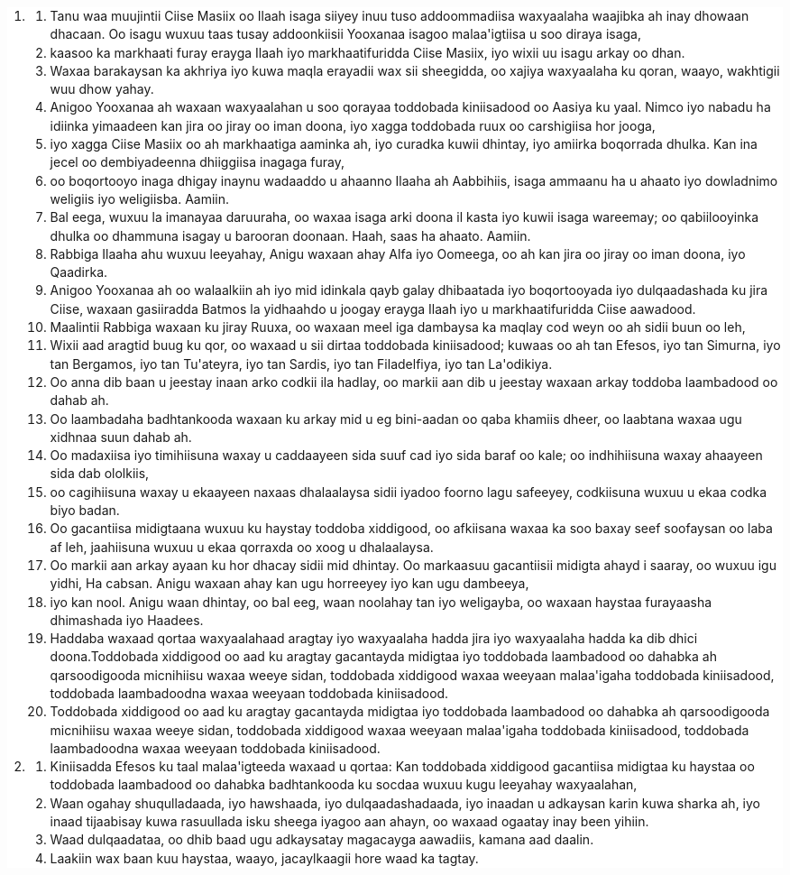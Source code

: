 <ol>
  <li>
    <ol>
      <li>Tanu waa muujintii Ciise Masiix oo Ilaah isaga siiyey inuu tuso addoommadiisa waxyaalaha waajibka ah inay dhowaan dhacaan. Oo isagu wuxuu taas tusay addoonkiisii Yooxanaa isagoo malaa'igtiisa u soo diraya isaga,</li>
      <li>kaasoo ka markhaati furay erayga Ilaah iyo markhaatifuridda Ciise Masiix, iyo wixii uu isagu arkay oo dhan.</li>
      <li>Waxaa barakaysan ka akhriya iyo kuwa maqla erayadii wax sii sheegidda, oo xajiya waxyaalaha ku qoran, waayo, wakhtigii wuu dhow yahay.</li>
      <li>Anigoo Yooxanaa ah waxaan waxyaalahan u soo qorayaa toddobada kiniisadood oo Aasiya ku yaal. Nimco iyo nabadu ha idiinka yimaadeen kan jira oo jiray oo iman doona, iyo xagga toddobada ruux oo carshigiisa hor jooga,</li>
      <li>iyo xagga Ciise Masiix oo ah markhaatiga aaminka ah, iyo curadka kuwii dhintay, iyo amiirka boqorrada dhulka. Kan ina jecel oo dembiyadeenna dhiiggiisa inagaga furay,</li>
      <li>oo boqortooyo inaga dhigay inaynu wadaaddo u ahaanno Ilaaha ah Aabbihiis, isaga ammaanu ha u ahaato iyo dowladnimo weligiis iyo weligiisba. Aamiin.</li>
      <li>Bal eega, wuxuu la imanayaa daruuraha, oo waxaa isaga arki doona il kasta iyo kuwii isaga wareemay; oo qabiilooyinka dhulka oo dhammuna isagay u barooran doonaan. Haah, saas ha ahaato. Aamiin.</li>
      <li>Rabbiga Ilaaha ahu wuxuu leeyahay, Anigu waxaan ahay Alfa iyo Oomeega, oo ah kan jira oo jiray oo iman doona, iyo Qaadirka.</li>
      <li>Anigoo Yooxanaa ah oo walaalkiin ah iyo mid idinkala qayb galay dhibaatada iyo boqortooyada iyo dulqaadashada ku jira Ciise, waxaan gasiiradda Batmos la yidhaahdo u joogay erayga Ilaah iyo u markhaatifuridda Ciise aawadood.</li>
      <li>Maalintii Rabbiga waxaan ku jiray Ruuxa, oo waxaan meel iga dambaysa ka maqlay cod weyn oo ah sidii buun oo leh,</li>
      <li>Wixii aad aragtid buug ku qor, oo waxaad u sii dirtaa toddobada kiniisadood; kuwaas oo ah tan Efesos, iyo tan Simurna, iyo tan Bergamos, iyo tan Tu'ateyra, iyo tan Sardis, iyo tan Filadelfiya, iyo tan La'odikiya.</li>
      <li>Oo anna dib baan u jeestay inaan arko codkii ila hadlay, oo markii aan dib u jeestay waxaan arkay toddoba laambadood oo dahab ah.</li>
      <li>Oo laambadaha badhtankooda waxaan ku arkay mid u eg bini-aadan oo qaba khamiis dheer, oo laabtana waxaa ugu xidhnaa suun dahab ah.</li>
      <li>Oo madaxiisa iyo timihiisuna waxay u caddaayeen sida suuf cad iyo sida baraf oo kale; oo indhihiisuna waxay ahaayeen sida dab ololkiis,</li>
      <li>oo cagihiisuna waxay u ekaayeen naxaas dhalaalaysa sidii iyadoo foorno lagu safeeyey, codkiisuna wuxuu u ekaa codka biyo badan.</li>
      <li>Oo gacantiisa midigtaana wuxuu ku haystay toddoba xiddigood, oo afkiisana waxaa ka soo baxay seef soofaysan oo laba af leh, jaahiisuna wuxuu u ekaa qorraxda oo xoog u dhalaalaysa.</li>
      <li>Oo markii aan arkay ayaan ku hor dhacay sidii mid dhintay. Oo markaasuu gacantiisii midigta ahayd i saaray, oo wuxuu igu yidhi, Ha cabsan. Anigu waxaan ahay kan ugu horreeyey iyo kan ugu dambeeya,</li>
      <li>iyo kan nool. Anigu waan dhintay, oo bal eeg, waan noolahay tan iyo weligayba, oo waxaan haystaa furayaasha dhimashada iyo Haadees.</li>
      <li>Haddaba waxaad qortaa waxyaalahaad aragtay iyo waxyaalaha hadda jira iyo waxyaalaha hadda ka dib dhici doona.Toddobada xiddigood oo aad ku aragtay gacantayda midigtaa iyo toddobada laambadood oo dahabka ah qarsoodigooda micnihiisu waxaa weeye sidan, toddobada xiddigood waxaa weeyaan malaa'igaha toddobada kiniisadood, toddobada laambadoodna waxaa weeyaan toddobada kiniisadood.</li>
      <li>Toddobada xiddigood oo aad ku aragtay gacantayda midigtaa iyo toddobada laambadood oo dahabka ah qarsoodigooda micnihiisu waxaa weeye sidan, toddobada xiddigood waxaa weeyaan malaa'igaha toddobada kiniisadood, toddobada laambadoodna waxaa weeyaan toddobada kiniisadood.</li>
    </ol>
  </li>
  <li>
    <ol>
      <li>Kiniisadda Efesos ku taal malaa'igteeda waxaad u qortaa: Kan toddobada xiddigood gacantiisa midigtaa ku haystaa oo toddobada laambadood oo dahabka badhtankooda ku socdaa wuxuu kugu leeyahay waxyaalahan,</li>
      <li>Waan ogahay shuqulladaada, iyo hawshaada, iyo dulqaadashadaada, iyo inaadan u adkaysan karin kuwa sharka ah, iyo inaad tijaabisay kuwa rasuullada isku sheega iyagoo aan ahayn, oo waxaad ogaatay inay been yihiin.</li>
      <li>Waad dulqaadataa, oo dhib baad ugu adkaysatay magacayga aawadiis, kamana aad daalin.</li>
      <li>Laakiin wax baan kuu haystaa, waayo, jacaylkaagii hore waad ka tagtay.</li>
